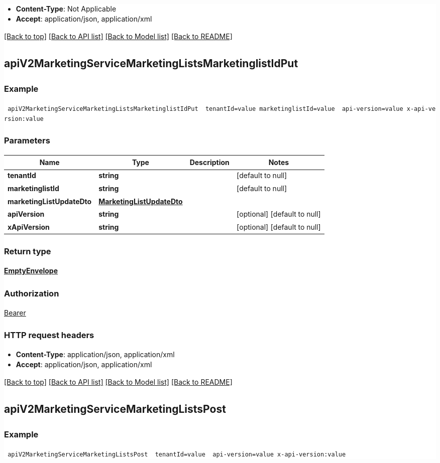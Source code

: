 - **Content-Type**: Not Applicable
- **Accept**: application/json, application/xml

[[Back to top]](#) [[Back to API list]](../README.md#documentation-for-api-endpoints) [[Back to Model list]](../README.md#documentation-for-models) [[Back to README]](../README.md)


## apiV2MarketingServiceMarketingListsMarketinglistIdPut



### Example

```bash
 apiV2MarketingServiceMarketingListsMarketinglistIdPut  tenantId=value marketinglistId=value  api-version=value x-api-version:value
```

### Parameters


Name | Type | Description  | Notes
------------- | ------------- | ------------- | -------------
 **tenantId** | **string** |  | [default to null]
 **marketinglistId** | **string** |  | [default to null]
 **marketingListUpdateDto** | [**MarketingListUpdateDto**](MarketingListUpdateDto.md) |  |
 **apiVersion** | **string** |  | [optional] [default to null]
 **xApiVersion** | **string** |  | [optional] [default to null]

### Return type

[**EmptyEnvelope**](EmptyEnvelope.md)

### Authorization

[Bearer](../README.md#Bearer)

### HTTP request headers

- **Content-Type**: application/json, application/xml
- **Accept**: application/json, application/xml

[[Back to top]](#) [[Back to API list]](../README.md#documentation-for-api-endpoints) [[Back to Model list]](../README.md#documentation-for-models) [[Back to README]](../README.md)


## apiV2MarketingServiceMarketingListsPost



### Example

```bash
 apiV2MarketingServiceMarketingListsPost  tenantId=value  api-version=value x-api-version:value
```
